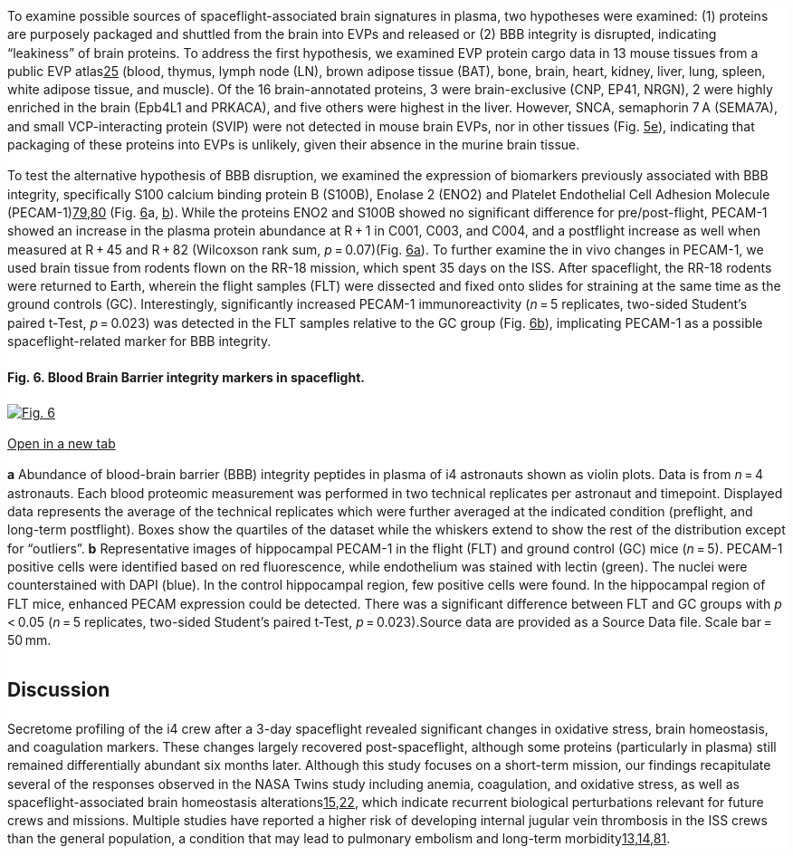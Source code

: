 To examine possible sources of spaceflight-associated brain signatures in plasma, two hypotheses were examined: (1) proteins are purposely packaged and shuttled from the brain into EVPs and released or (2) BBB integrity is disrupted, indicating “leakiness” of brain proteins. To address the first hypothesis, we examined EVP protein cargo data in 13 mouse tissues from a public EVP atlas[25](#CR25) (blood, thymus, lymph node (LN), brown adipose tissue (BAT), bone, brain, heart, kidney, liver, lung, spleen, white adipose tissue, and muscle). Of the 16 brain-annotated proteins, 3 were brain-exclusive (CNP, EP41, NRGN), 2 were highly enriched in the brain (Epb4L1 and PRKACA), and five others were highest in the liver. However, SNCA, semaphorin 7 A (SEMA7A), and small VCP-interacting protein (SVIP) were not detected in mouse brain EVPs, nor in other tissues (Fig. [5e](#Fig5)), indicating that packaging of these proteins into EVPs is unlikely, given their absence in the murine brain tissue.

To test the alternative hypothesis of BBB disruption, we examined the expression of biomarkers previously associated with BBB integrity, specifically S100 calcium binding protein B (S100B), Enolase 2 (ENO2) and Platelet Endothelial Cell Adhesion Molecule (PECAM-1)[79](#CR79),[80](#CR80) (Fig. [6](#Fig6)a, [b](#Fig6)). While the proteins ENO2 and S100B showed no significant difference for pre/post-flight, PECAM-1 showed an increase in the plasma protein abundance at R + 1 in C001, C003, and C004, and a postflight increase as well when measured at R + 45 and R + 82 (Wilcoxson rank sum, *p* = 0.07)(Fig. [6a](#Fig6)). To further examine the in vivo changes in PECAM-1, we used brain tissue from rodents flown on the RR-18 mission, which spent 35 days on the ISS. After spaceflight, the RR-18 rodents were returned to Earth, wherein the flight samples (FLT) were dissected and fixed onto slides for straining at the same time as the ground controls (GC). Interestingly, significantly increased PECAM-1 immunoreactivity (*n* = 5 replicates, two-sided Student’s paired t-Test, *p* = 0.023) was detected in the FLT samples relative to the GC group (Fig. [6b](#Fig6)), implicating PECAM-1 as a possible spaceflight-related marker for BBB integrity.

#### Fig. 6. Blood Brain Barrier integrity markers in spaceflight.

[![Fig. 6](https://cdn.ncbi.nlm.nih.gov/pmc/blobs/a92e/11166969/b053e7d4923c/41467_2024_48841_Fig6_HTML.jpg)](https://www.ncbi.nlm.nih.gov/core/lw/2.0/html/tileshop_pmc/tileshop_pmc_inline.html?title=Click%20on%20image%20to%20zoom&p=PMC3&id=11166969_41467_2024_48841_Fig6_HTML.jpg)

[Open in a new tab](figure/Fig6/)

**a** Abundance of blood-brain barrier (BBB) integrity peptides in plasma of i4 astronauts shown as violin plots. Data is from *n* = 4 astronauts. Each blood proteomic measurement was performed in two technical replicates per astronaut and timepoint. Displayed data represents the average of the technical replicates which were further averaged at the indicated condition (preflight, and long-term postflight). Boxes show the quartiles of the dataset while the whiskers extend to show the rest of the distribution except for “outliers”. **b** Representative images of hippocampal PECAM-1 in the flight (FLT) and ground control (GC) mice (*n* = 5). PECAM-1 positive cells were identified based on red fluorescence, while endothelium was stained with lectin (green). The nuclei were counterstained with DAPI (blue). In the control hippocampal region, few positive cells were found. In the hippocampal region of FLT mice, enhanced PECAM expression could be detected. There was a significant difference between FLT and GC groups with *p* < 0.05 (*n* = 5 replicates, two-sided Student’s paired t-Test, *p* = 0.023).Source data are provided as a Source Data file. Scale bar = 50 mm.

## Discussion

Secretome profiling of the i4 crew after a 3-day spaceflight revealed significant changes in oxidative stress, brain homeostasis, and coagulation markers. These changes largely recovered post-spaceflight, although some proteins (particularly in plasma) still remained differentially abundant six months later. Although this study focuses on a short-term mission, our findings recapitulate several of the responses observed in the NASA Twins study including anemia, coagulation, and oxidative stress, as well as spaceflight-associated brain homeostasis alterations[15](#CR15),[22](#CR22), which indicate recurrent biological perturbations relevant for future crews and missions. Multiple studies have reported a higher risk of developing internal jugular vein thrombosis in the ISS crews than the general population, a condition that may lead to pulmonary embolism and long-term morbidity[13](#CR13),[14](#CR14),[81](#CR81).
